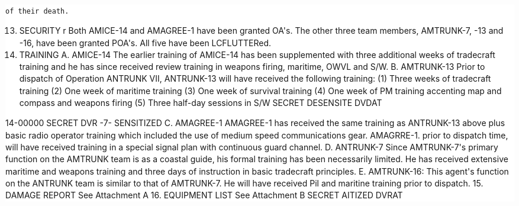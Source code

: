 	of their death.
13. SECURITY
	r
	Both AMICE-14 and AMAGREE-1 have been granted OA's. The other
	three team members, AMTRUNK-7, -13 and -16, have been granted
	POA's. All five have been LCFLUTTERed.
14. TRAINING
	A. AMICE-14
		The earlier training of AMICE-14 has been supplemented with
		three additional weeks of tradecraft training and he has
		since received review training in weapons firing, maritime,
		OWVL and S/W.
	B. AMTRUNK-13
		Prior to dispatch of Operation ANTRUNK VII, ANTRUNK-13 will
		have received the following training:
		(1) Three weeks of tradecraft training
		(2) One week of maritime training
		(3) One week of survival training
		(4) One week of PM training accenting map and compass
			and weapons firing
		(5) Three half-day sessions in S/W
	SECRET DESENSITE
	DVDAT

14-00000
	SECRET DVR
	-7-
	SENSITIZED
	C. AMAGREE-1
		AMAGREE-1 has received the same training as ANTRUNK-13
		above plus basic radio operator training which included
		the use of medium speed communications gear. AMAGRRE-1.
		prior to dispatch time, will have received training in a
		special signal plan with continuous guard channel.
	D. ANTRUNK-7
		Since AMTRUNK-7's primary function on the AMTRUNK team
		is as a coastal guide, his formal training has been
		necessarily limited. He has received extensive maritime
		and weapons training and three days of instruction in
		basic tradecraft principles.
	E. AMTRUNK-16:
		This agent's function on the ANTRUNK team is similar to
		that of AMTRUNK-7. He will have received Pil and maritine
		training prior to dispatch.
15. DAMAGE REPORT
	See Attachment A
16. EQUIPMENT LIST
	See Attachment B
		SECRET
		AITIZED
		DVRAT

